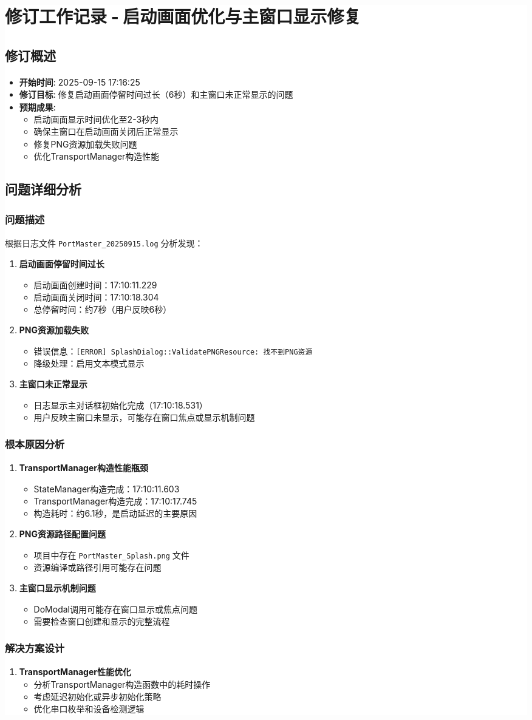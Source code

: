 # 修订工作记录 - 启动画面优化与主窗口显示修复

## 修订概述
- **开始时间**: 2025-09-15 17:16:25
- **修订目标**: 修复启动画面停留时间过长（6秒）和主窗口未正常显示的问题
- **预期成果**: 
  - 启动画面显示时间优化至2-3秒内
  - 确保主窗口在启动画面关闭后正常显示
  - 修复PNG资源加载失败问题
  - 优化TransportManager构造性能

## 问题详细分析

### 问题描述
根据日志文件 `PortMaster_20250915.log` 分析发现：

1. **启动画面停留时间过长**
   - 启动画面创建时间：17:10:11.229
   - 启动画面关闭时间：17:10:18.304
   - 总停留时间：约7秒（用户反映6秒）

2. **PNG资源加载失败**
   - 错误信息：`[ERROR] SplashDialog::ValidatePNGResource: 找不到PNG资源`
   - 降级处理：启用文本模式显示

3. **主窗口未正常显示**
   - 日志显示主对话框初始化完成（17:10:18.531）
   - 用户反映主窗口未显示，可能存在窗口焦点或显示机制问题

### 根本原因分析

1. **TransportManager构造性能瓶颈**
   - StateManager构造完成：17:10:11.603
   - TransportManager构造完成：17:10:17.745
   - 构造耗时：约6.1秒，是启动延迟的主要原因

2. **PNG资源路径配置问题**
   - 项目中存在 `PortMaster_Splash.png` 文件
   - 资源编译或路径引用可能存在问题

3. **主窗口显示机制问题**
   - DoModal调用可能存在窗口显示或焦点问题
   - 需要检查窗口创建和显示的完整流程

### 解决方案设计

1. **TransportManager性能优化**
   - 分析TransportManager构造函数中的耗时操作
   - 考虑延迟初始化或异步初始化策略
   - 优化串口枚举和设备检测逻辑
